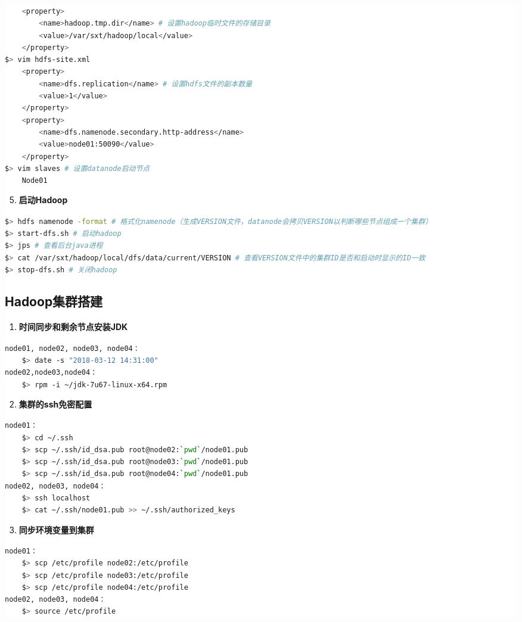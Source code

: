 ```bash
    <property>
        <name>hadoop.tmp.dir</name> # 设置hadoop临时文件的存储目录
        <value>/var/sxt/hadoop/local</value>
    </property>
$> vim hdfs-site.xml
    <property>
        <name>dfs.replication</name> # 设置hdfs文件的副本数量
        <value>1</value>
    </property>
    <property>
        <name>dfs.namenode.secondary.http-address</name>
        <value>node01:50090</value>
    </property>
$> vim slaves # 设置datanode启动节点
    Node01
```

5. **启动Hadoop**

```bash
$> hdfs namenode -format # 格式化namenode（生成VERSION文件，datanode会拷贝VERSION以判断哪些节点组成一个集群）
$> start-dfs.sh # 启动hadoop
$> jps # 查看后台java进程
$> cat /var/sxt/hadoop/local/dfs/data/current/VERSION # 查看VERSION文件中的集群ID是否和启动时显示的ID一致
$> stop-dfs.sh # 关闭hadoop
```



## Hadoop集群搭建

1. **时间同步和剩余节点安装JDK**

```bash
node01, node02, node03, node04：
    $> date -s "2018-03-12 14:31:00"
node02,node03,node04：
    $> rpm -i ~/jdk-7u67-linux-x64.rpm
```

2. **集群的ssh免密配置**

```bash
node01：
    $> cd ~/.ssh
    $> scp ~/.ssh/id_dsa.pub root@node02:`pwd`/node01.pub
    $> scp ~/.ssh/id_dsa.pub root@node03:`pwd`/node01.pub
    $> scp ~/.ssh/id_dsa.pub root@node04:`pwd`/node01.pub
node02, node03, node04：
    $> ssh localhost
    $> cat ~/.ssh/node01.pub >> ~/.ssh/authorized_keys
```

3. **同步环境变量到集群**

```bash
node01：
    $> scp /etc/profile node02:/etc/profile
    $> scp /etc/profile node03:/etc/profile
    $> scp /etc/profile node04:/etc/profile
node02, node03, node04：
    $> source /etc/profile
```
